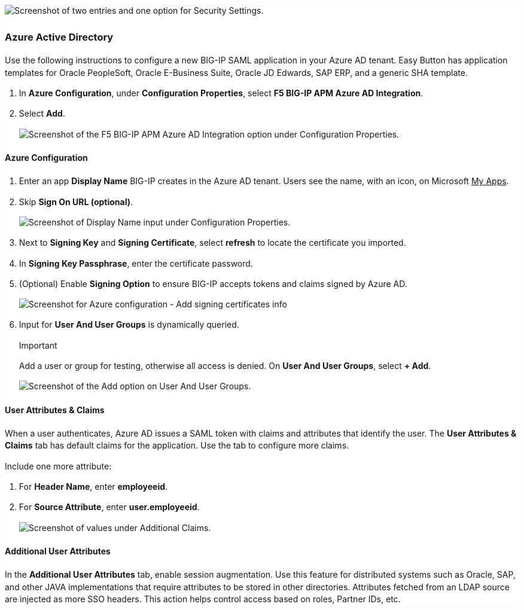    ![Screenshot of two entries and one option for Security Settings.](./media/f5-big-ip-easy-button-ldap/service-provider-security-settings.png)

### Azure Active Directory

Use the following instructions to configure a new BIG-IP SAML application in your Azure AD tenant. Easy Button has application templates for Oracle PeopleSoft, Oracle E-Business Suite, Oracle JD Edwards, SAP ERP, and a generic SHA template.

1. In **Azure Configuration**, under **Configuration Properties**, select **F5 BIG-IP APM Azure AD Integration**.
2. Select **Add**.

   ![Screenshot of the F5 BIG-IP APM Azure AD Integration option under Configuration Properties.](./media/f5-big-ip-easy-button-ldap/azure-config-add-app.png)

#### Azure Configuration

1. Enter an app **Display Name** BIG-IP creates in the Azure AD tenant. Users see the name, with an icon, on Microsoft [My Apps](https://myapplications.microsoft.com/).
2. Skip **Sign On URL (optional)**.
   
   ![Screenshot of Display Name input under Configuration Properties.](./media/f5-big-ip-easy-button-ldap/azure-configuration-properties.png)

3. Next to **Signing Key** and **Signing Certificate**, select **refresh** to locate the certificate you imported.
4. In **Signing Key Passphrase**, enter the certificate password.

6. (Optional) Enable **Signing Option** to ensure BIG-IP accepts tokens and claims signed by Azure AD.
   
   ![Screenshot for Azure configuration - Add signing certificates info](./media/f5-big-ip-easy-button-ldap/azure-configuration-sign-certificates.png)

7. Input for **User And User Groups** is dynamically queried. 

   > [!IMPORTANT]
   > Add a user or group for testing, otherwise all access is denied. On **User And User Groups**, select **+ Add**.
   
   ![Screenshot of the Add option on User And User Groups.](./media/f5-big-ip-easy-button-ldap/azure-configuration-add-user-groups.png)

#### User Attributes & Claims

When a user authenticates, Azure AD issues a SAML token with claims and attributes that identify the user. The **User Attributes & Claims** tab has default claims for the application. Use the tab to configure more claims.

Include one more attribute:

1. For **Header Name**, enter **employeeid**.
2. For **Source Attribute**, enter **user.employeeid**.

   ![Screenshot of values under Additional Claims.](./media/f5-big-ip-easy-button-ldap/user-attributes-claims.png)

#### Additional User Attributes

In the **Additional User Attributes** tab, enable session augmentation. Use this feature for distributed systems such as Oracle, SAP, and other JAVA implementations that require attributes to be stored in other directories. Attributes fetched from an LDAP source are injected as more SSO headers. This action helps control access based on roles, Partner IDs, etc. 
